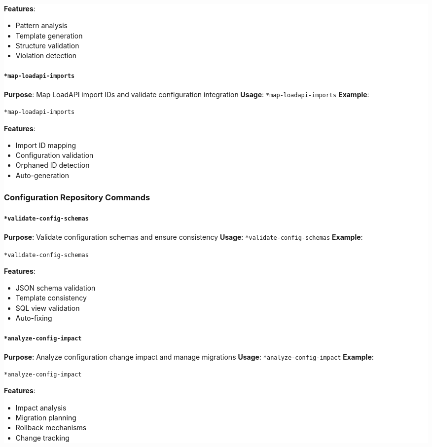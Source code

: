 **Features**:

- Pattern analysis
- Template generation
- Structure validation
- Violation detection

#### **`*map-loadapi-imports`**

**Purpose**: Map LoadAPI import IDs and validate configuration integration
**Usage**: `*map-loadapi-imports`
**Example**:

```
*map-loadapi-imports
```

**Features**:

- Import ID mapping
- Configuration validation
- Orphaned ID detection
- Auto-generation

### **Configuration Repository Commands**

#### **`*validate-config-schemas`**

**Purpose**: Validate configuration schemas and ensure consistency
**Usage**: `*validate-config-schemas`
**Example**:

```
*validate-config-schemas
```

**Features**:

- JSON schema validation
- Template consistency
- SQL view validation
- Auto-fixing

#### **`*analyze-config-impact`**

**Purpose**: Analyze configuration change impact and manage migrations
**Usage**: `*analyze-config-impact`
**Example**:

```
*analyze-config-impact
```

**Features**:

- Impact analysis
- Migration planning
- Rollback mechanisms
- Change tracking
